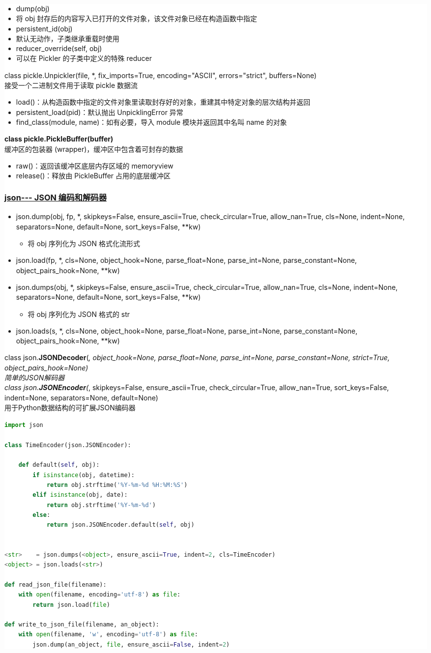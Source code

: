 - dump(obj)
- 将 obj 封存后的内容写入已打开的文件对象，该文件对象已经在构造函数中指定
- persistent_id(obj)
- 默认无动作，子类继承重载时使用
- reducer_override(self, obj)
- 可以在 Pickler 的子类中定义的特殊 reducer

class pickle.Unpickler(file, *, fix_imports=True, encoding="ASCII", errors="strict", buffers=None)  <br />  接受一个二进制文件用于读取 pickle 数据流

- load()：从构造函数中指定的文件对象里读取封存好的对象，重建其中特定对象的层次结构并返回
- persistent_load(pid)：默认抛出 UnpicklingError 异常
- find_class(module, name)：如有必要，导入 module 模块并返回其中名叫 name 的对象

**class pickle.PickleBuffer(buffer)**  <br />  缓冲区的包装器 (wrapper)，缓冲区中包含着可封存的数据

- raw()：返回该缓冲区底层内存区域的 memoryview
- release()：释放由 PickleBuffer 占用的底层缓冲区

### [json--- JSON 编码和解码器](https://docs.python.org/zh-cn/3/library/json.html)

- json.dump(obj, fp, *, skipkeys=False, ensure_ascii=True, check_circular=True, allow_nan=True, cls=None, indent=None, separators=None, default=None, sort_keys=False, **kw)
   - 将 obj 序列化为 JSON 格式化流形式
- json.load(fp, *, cls=None, object_hook=None, parse_float=None, parse_int=None, parse_constant=None, object_pairs_hook=None, **kw)

- json.dumps(obj, *, skipkeys=False, ensure_ascii=True, check_circular=True, allow_nan=True, cls=None, indent=None, separators=None, default=None, sort_keys=False, **kw)
   - 将 obj 序列化为 JSON 格式的 str
- json.loads(s, *, cls=None, object_hook=None, parse_float=None, parse_int=None, parse_constant=None, object_pairs_hook=None, **kw)

class json.**JSONDecoder**(*, object_hook=None, parse_float=None, parse_int=None, parse_constant=None, strict=True, object_pairs_hook=None)  <br />  简单的JSON解码器  <br />  class json.**JSONEncoder**(*, skipkeys=False, ensure_ascii=True, check_circular=True, allow_nan=True, sort_keys=False, indent=None, separators=None, default=None)  <br />  用于Python数据结构的可扩展JSON编码器
```python
import json

class TimeEncoder(json.JSONEncoder):

    def default(self, obj):
        if isinstance(obj, datetime):
            return obj.strftime('%Y-%m-%d %H:%M:%S')
        elif isinstance(obj, date):
            return obj.strftime('%Y-%m-%d')
        else:
            return json.JSONEncoder.default(self, obj)


<str>    = json.dumps(<object>, ensure_ascii=True, indent=2, cls=TimeEncoder)
<object> = json.loads(<str>)

def read_json_file(filename):
    with open(filename, encoding='utf-8') as file:
        return json.load(file)
    
def write_to_json_file(filename, an_object):
    with open(filename, 'w', encoding='utf-8') as file:
        json.dump(an_object, file, ensure_ascii=False, indent=2)
```
